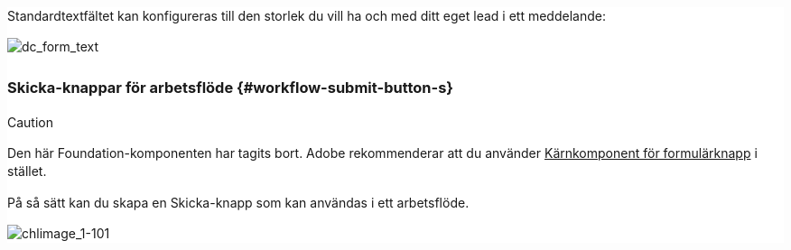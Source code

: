 Standardtextfältet kan konfigureras till den storlek du vill ha och med ditt eget lead i ett meddelande:

![dc_form_text](assets/dc_form_text.png)

### Skicka-knappar för arbetsflöde {#workflow-submit-button-s}

>[!CAUTION]
>
>Den här Foundation-komponenten har tagits bort. Adobe rekommenderar att du använder [Kärnkomponent för formulärknapp](https://docs.adobe.com/content/help/en/experience-manager-core-components/using/components/forms/form-button.html) i stället.

På så sätt kan du skapa en Skicka-knapp som kan användas i ett arbetsflöde.

![chlimage_1-101](assets/chlimage_1-101.png)
